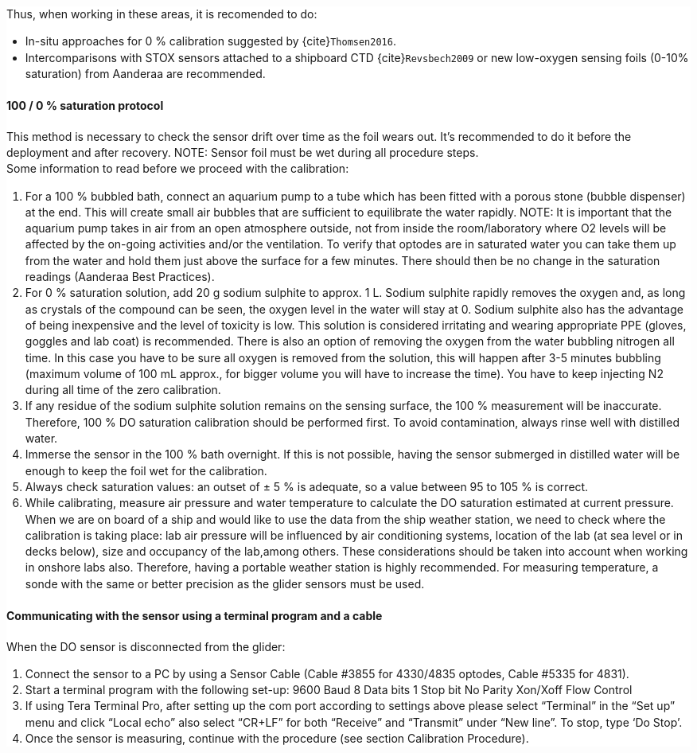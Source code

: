 Thus, when working in these areas, it is recomended to do:
- In-situ approaches for 0 % calibration suggested by {cite}`Thomsen2016`.
- Intercomparisons with STOX sensors attached to a shipboard CTD {cite}`Revsbech2009` or new low-oxygen sensing foils (0-10% saturation) from Aanderaa are recommended.

#### 100 / 0 % saturation protocol

This method is necessary to check the sensor drift over time as the foil wears out. It’s recommended to do it before the deployment and after recovery. NOTE: Sensor foil must be wet during all procedure steps.   
Some information to read before we proceed with the calibration:
1. For a 100 % bubbled bath, connect an aquarium pump to a tube which has been fitted with a porous stone (bubble dispenser) at the end. This will create small air bubbles that are sufficient to equilibrate the water rapidly. 
NOTE: It is important that the aquarium pump takes in air from an open atmosphere outside, not from inside the room/laboratory where O2 levels will be affected by the on-going activities and/or the ventilation. To verify that optodes are in saturated water you can take them up from the water and hold them just above the surface for a few minutes. There should then be no change in the saturation readings (Aanderaa Best Practices).
2. For 0 % saturation solution, add 20 g sodium sulphite to approx. 1 L. Sodium sulphite rapidly removes the oxygen and, as long as crystals of the compound can be seen, the oxygen level in the water will stay at 0. Sodium sulphite also has the advantage of being inexpensive and the level of toxicity is low. This solution is considered irritating and wearing appropriate PPE (gloves, goggles and lab coat) is recommended.
There is also an option of removing the oxygen from the water bubbling nitrogen all time. In this case you have to be sure all oxygen is removed from the solution, this will happen after 3-5 minutes bubbling (maximum volume of 100 mL approx., for bigger volume you will have to increase the time). You have to keep injecting N2 during all time of the zero calibration.
3. If any residue of the  sodium sulphite solution remains on the sensing surface, the 100 % measurement will be inaccurate. Therefore, 100 % DO saturation calibration should be performed first. To avoid contamination, always rinse well with distilled water.
4. Immerse the sensor in the 100 % bath overnight. If this is not possible, having the sensor submerged in distilled water will be enough to keep the foil wet for the calibration.
5. Always check saturation values: an outset of ± 5 % is adequate, so a value between 95 to 105 % is correct.
6. While calibrating, measure air pressure and water temperature to calculate the DO saturation estimated at current pressure. When we are on board of a ship and would like to use the data from the ship weather station, we need to check where the calibration is taking place: lab air pressure will be influenced by air conditioning systems, location of the lab (at sea level or in decks below), size and occupancy of the lab,among others. These considerations should be taken into account when working in onshore labs also. Therefore,  having a portable weather station is highly recommended. For measuring temperature, a sonde with the same or better precision as the glider sensors must be used. 

#### Communicating with the sensor using a terminal program and a cable
When the DO sensor is disconnected from the glider:
1. Connect the sensor to a PC by using a Sensor Cable (Cable #3855 for 4330/4835 optodes, Cable #5335 for 4831).
2. Start a terminal program  with the following set-up:
9600 Baud
8 Data bits
1 Stop bit
No Parity
Xon/Xoff Flow Control
3. If using Tera Terminal Pro, after setting up the com port according to settings above please select “Terminal” in the “Set up” menu and click “Local echo” also select “CR+LF” for both “Receive” and “Transmit” under “New line”.
To stop, type ‘Do Stop’.
4. Once the sensor is measuring, continue with the procedure (see section Calibration Procedure).
